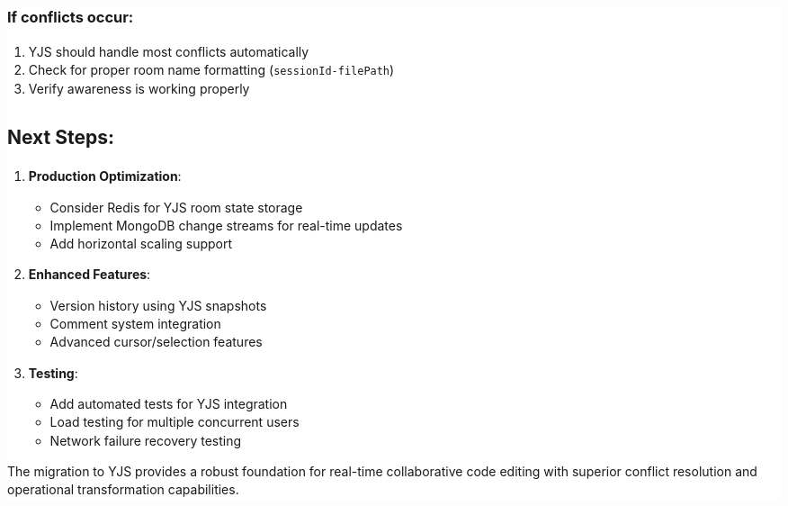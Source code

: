 ### If conflicts occur:
1. YJS should handle most conflicts automatically
2. Check for proper room name formatting (`sessionId-filePath`)
3. Verify awareness is working properly

## Next Steps:

1. **Production Optimization**:
   - Consider Redis for YJS room state storage
   - Implement MongoDB change streams for real-time updates
   - Add horizontal scaling support

2. **Enhanced Features**:
   - Version history using YJS snapshots
   - Comment system integration
   - Advanced cursor/selection features

3. **Testing**:
   - Add automated tests for YJS integration
   - Load testing for multiple concurrent users
   - Network failure recovery testing

The migration to YJS provides a robust foundation for real-time collaborative code editing with superior conflict resolution and operational transformation capabilities.
